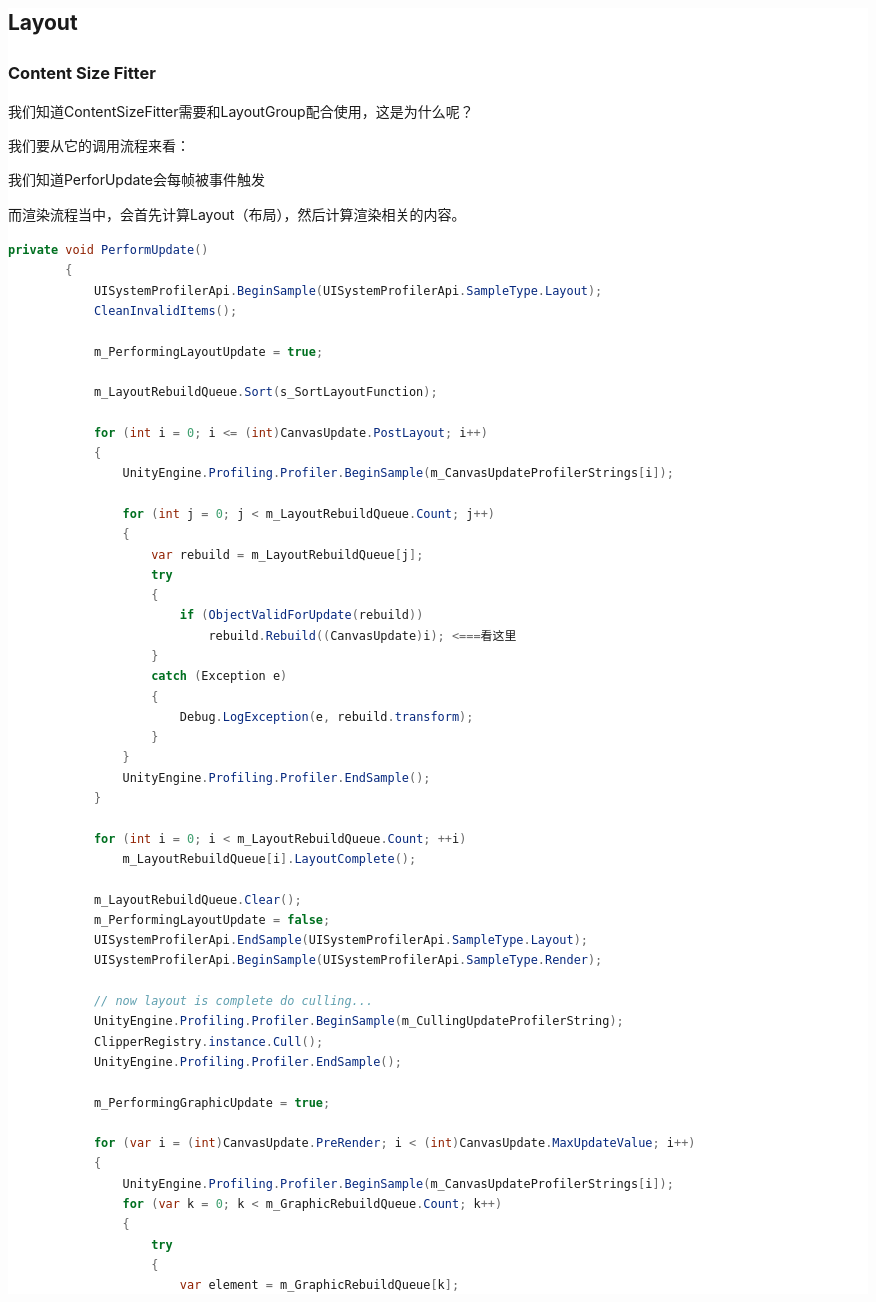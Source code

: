 ## Layout

### Content Size Fitter

我们知道ContentSizeFitter需要和LayoutGroup配合使用，这是为什么呢？

我们要从它的调用流程来看：

我们知道PerforUpdate会每帧被事件触发

而渲染流程当中，会首先计算Layout（布局），然后计算渲染相关的内容。

```c#
private void PerformUpdate()
        {
            UISystemProfilerApi.BeginSample(UISystemProfilerApi.SampleType.Layout);
            CleanInvalidItems();

            m_PerformingLayoutUpdate = true;

            m_LayoutRebuildQueue.Sort(s_SortLayoutFunction);

            for (int i = 0; i <= (int)CanvasUpdate.PostLayout; i++)
            {
                UnityEngine.Profiling.Profiler.BeginSample(m_CanvasUpdateProfilerStrings[i]);

                for (int j = 0; j < m_LayoutRebuildQueue.Count; j++)
                {
                    var rebuild = m_LayoutRebuildQueue[j];
                    try
                    {
                        if (ObjectValidForUpdate(rebuild))
                            rebuild.Rebuild((CanvasUpdate)i); <===看这里
                    }
                    catch (Exception e)
                    {
                        Debug.LogException(e, rebuild.transform);
                    }
                }
                UnityEngine.Profiling.Profiler.EndSample();
            }

            for (int i = 0; i < m_LayoutRebuildQueue.Count; ++i)
                m_LayoutRebuildQueue[i].LayoutComplete();

            m_LayoutRebuildQueue.Clear();
            m_PerformingLayoutUpdate = false;
            UISystemProfilerApi.EndSample(UISystemProfilerApi.SampleType.Layout);
            UISystemProfilerApi.BeginSample(UISystemProfilerApi.SampleType.Render);

            // now layout is complete do culling...
            UnityEngine.Profiling.Profiler.BeginSample(m_CullingUpdateProfilerString);
            ClipperRegistry.instance.Cull();
            UnityEngine.Profiling.Profiler.EndSample();

            m_PerformingGraphicUpdate = true;

            for (var i = (int)CanvasUpdate.PreRender; i < (int)CanvasUpdate.MaxUpdateValue; i++)
            {
                UnityEngine.Profiling.Profiler.BeginSample(m_CanvasUpdateProfilerStrings[i]);
                for (var k = 0; k < m_GraphicRebuildQueue.Count; k++)
                {
                    try
                    {
                        var element = m_GraphicRebuildQueue[k];
```